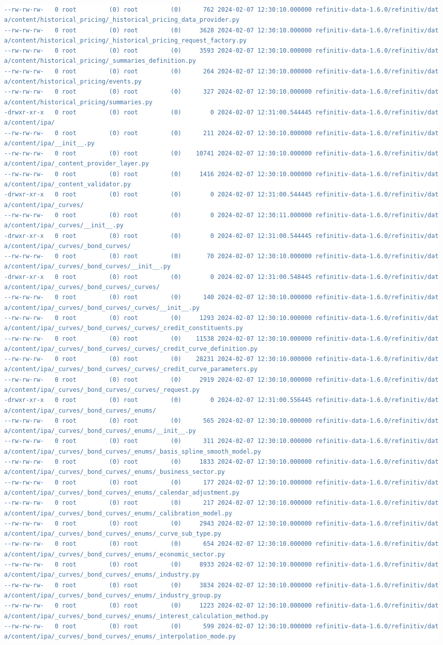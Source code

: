 ```diff
--rw-rw-rw-   0 root         (0) root         (0)      762 2024-02-07 12:30:10.000000 refinitiv-data-1.6.0/refinitiv/data/content/historical_pricing/_historical_pricing_data_provider.py
--rw-rw-rw-   0 root         (0) root         (0)     3628 2024-02-07 12:30:10.000000 refinitiv-data-1.6.0/refinitiv/data/content/historical_pricing/_historical_pricing_request_factory.py
--rw-rw-rw-   0 root         (0) root         (0)     3593 2024-02-07 12:30:10.000000 refinitiv-data-1.6.0/refinitiv/data/content/historical_pricing/_summaries_definition.py
--rw-rw-rw-   0 root         (0) root         (0)      264 2024-02-07 12:30:10.000000 refinitiv-data-1.6.0/refinitiv/data/content/historical_pricing/events.py
--rw-rw-rw-   0 root         (0) root         (0)      327 2024-02-07 12:30:10.000000 refinitiv-data-1.6.0/refinitiv/data/content/historical_pricing/summaries.py
-drwxr-xr-x   0 root         (0) root         (0)        0 2024-02-07 12:31:00.544445 refinitiv-data-1.6.0/refinitiv/data/content/ipa/
--rw-rw-rw-   0 root         (0) root         (0)      211 2024-02-07 12:30:10.000000 refinitiv-data-1.6.0/refinitiv/data/content/ipa/__init__.py
--rw-rw-rw-   0 root         (0) root         (0)    10741 2024-02-07 12:30:10.000000 refinitiv-data-1.6.0/refinitiv/data/content/ipa/_content_provider_layer.py
--rw-rw-rw-   0 root         (0) root         (0)     1416 2024-02-07 12:30:10.000000 refinitiv-data-1.6.0/refinitiv/data/content/ipa/_content_validator.py
-drwxr-xr-x   0 root         (0) root         (0)        0 2024-02-07 12:31:00.544445 refinitiv-data-1.6.0/refinitiv/data/content/ipa/_curves/
--rw-rw-rw-   0 root         (0) root         (0)        0 2024-02-07 12:30:11.000000 refinitiv-data-1.6.0/refinitiv/data/content/ipa/_curves/__init__.py
-drwxr-xr-x   0 root         (0) root         (0)        0 2024-02-07 12:31:00.544445 refinitiv-data-1.6.0/refinitiv/data/content/ipa/_curves/_bond_curves/
--rw-rw-rw-   0 root         (0) root         (0)       70 2024-02-07 12:30:10.000000 refinitiv-data-1.6.0/refinitiv/data/content/ipa/_curves/_bond_curves/__init__.py
-drwxr-xr-x   0 root         (0) root         (0)        0 2024-02-07 12:31:00.548445 refinitiv-data-1.6.0/refinitiv/data/content/ipa/_curves/_bond_curves/_curves/
--rw-rw-rw-   0 root         (0) root         (0)      140 2024-02-07 12:30:10.000000 refinitiv-data-1.6.0/refinitiv/data/content/ipa/_curves/_bond_curves/_curves/__init__.py
--rw-rw-rw-   0 root         (0) root         (0)     1293 2024-02-07 12:30:10.000000 refinitiv-data-1.6.0/refinitiv/data/content/ipa/_curves/_bond_curves/_curves/_credit_constituents.py
--rw-rw-rw-   0 root         (0) root         (0)    11538 2024-02-07 12:30:10.000000 refinitiv-data-1.6.0/refinitiv/data/content/ipa/_curves/_bond_curves/_curves/_credit_curve_definition.py
--rw-rw-rw-   0 root         (0) root         (0)    28231 2024-02-07 12:30:10.000000 refinitiv-data-1.6.0/refinitiv/data/content/ipa/_curves/_bond_curves/_curves/_credit_curve_parameters.py
--rw-rw-rw-   0 root         (0) root         (0)     2919 2024-02-07 12:30:10.000000 refinitiv-data-1.6.0/refinitiv/data/content/ipa/_curves/_bond_curves/_curves/_request.py
-drwxr-xr-x   0 root         (0) root         (0)        0 2024-02-07 12:31:00.556445 refinitiv-data-1.6.0/refinitiv/data/content/ipa/_curves/_bond_curves/_enums/
--rw-rw-rw-   0 root         (0) root         (0)      565 2024-02-07 12:30:10.000000 refinitiv-data-1.6.0/refinitiv/data/content/ipa/_curves/_bond_curves/_enums/__init__.py
--rw-rw-rw-   0 root         (0) root         (0)      311 2024-02-07 12:30:10.000000 refinitiv-data-1.6.0/refinitiv/data/content/ipa/_curves/_bond_curves/_enums/_basis_spline_smooth_model.py
--rw-rw-rw-   0 root         (0) root         (0)     1833 2024-02-07 12:30:10.000000 refinitiv-data-1.6.0/refinitiv/data/content/ipa/_curves/_bond_curves/_enums/_business_sector.py
--rw-rw-rw-   0 root         (0) root         (0)      177 2024-02-07 12:30:10.000000 refinitiv-data-1.6.0/refinitiv/data/content/ipa/_curves/_bond_curves/_enums/_calendar_adjustment.py
--rw-rw-rw-   0 root         (0) root         (0)      217 2024-02-07 12:30:10.000000 refinitiv-data-1.6.0/refinitiv/data/content/ipa/_curves/_bond_curves/_enums/_calibration_model.py
--rw-rw-rw-   0 root         (0) root         (0)     2943 2024-02-07 12:30:10.000000 refinitiv-data-1.6.0/refinitiv/data/content/ipa/_curves/_bond_curves/_enums/_curve_sub_type.py
--rw-rw-rw-   0 root         (0) root         (0)      654 2024-02-07 12:30:10.000000 refinitiv-data-1.6.0/refinitiv/data/content/ipa/_curves/_bond_curves/_enums/_economic_sector.py
--rw-rw-rw-   0 root         (0) root         (0)     8933 2024-02-07 12:30:10.000000 refinitiv-data-1.6.0/refinitiv/data/content/ipa/_curves/_bond_curves/_enums/_industry.py
--rw-rw-rw-   0 root         (0) root         (0)     3834 2024-02-07 12:30:10.000000 refinitiv-data-1.6.0/refinitiv/data/content/ipa/_curves/_bond_curves/_enums/_industry_group.py
--rw-rw-rw-   0 root         (0) root         (0)     1223 2024-02-07 12:30:10.000000 refinitiv-data-1.6.0/refinitiv/data/content/ipa/_curves/_bond_curves/_enums/_interest_calculation_method.py
--rw-rw-rw-   0 root         (0) root         (0)      599 2024-02-07 12:30:10.000000 refinitiv-data-1.6.0/refinitiv/data/content/ipa/_curves/_bond_curves/_enums/_interpolation_mode.py
```